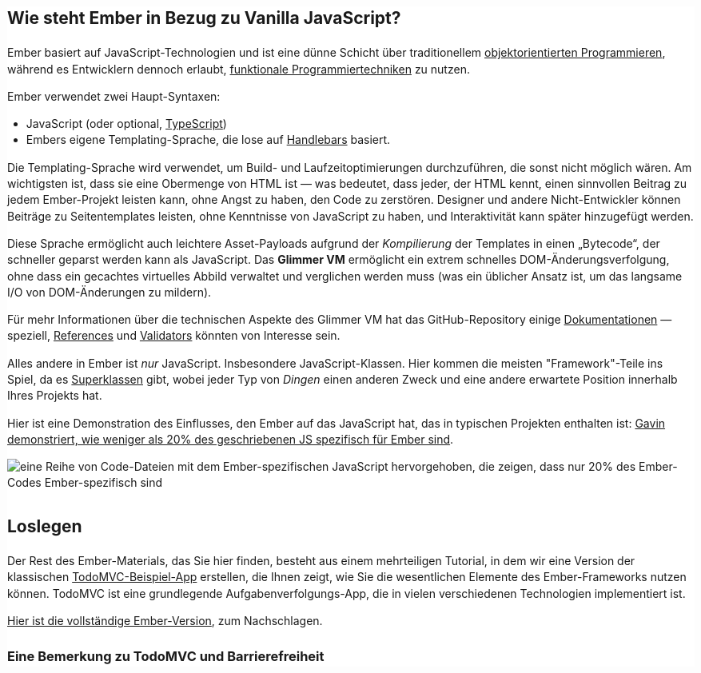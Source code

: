 ## Wie steht Ember in Bezug zu Vanilla JavaScript?

Ember basiert auf JavaScript-Technologien und ist eine dünne Schicht über traditionellem [objektorientierten Programmieren](/de/docs/Learn_web_development/Extensions/Advanced_JavaScript_objects/Object-oriented_programming), während es Entwicklern dennoch erlaubt, [funktionale Programmiertechniken](https://opensource.com/article/17/6/functional-javascript) zu nutzen.

Ember verwendet zwei Haupt-Syntaxen:

- JavaScript (oder optional, [TypeScript](https://www.typescriptlang.org/))
- Embers eigene Templating-Sprache, die lose auf [Handlebars](https://handlebarsjs.com/guide/) basiert.

Die Templating-Sprache wird verwendet, um Build- und Laufzeitoptimierungen durchzuführen, die sonst nicht möglich wären. Am wichtigsten ist, dass sie eine Obermenge von HTML ist — was bedeutet, dass jeder, der HTML kennt, einen sinnvollen Beitrag zu jedem Ember-Projekt leisten kann, ohne Angst zu haben, den Code zu zerstören. Designer und andere Nicht-Entwickler können Beiträge zu Seitentemplates leisten, ohne Kenntnisse von JavaScript zu haben, und Interaktivität kann später hinzugefügt werden.

Diese Sprache ermöglicht auch leichtere Asset-Payloads aufgrund der _Kompilierung_ der Templates in einen „Bytecode“, der schneller geparst werden kann als JavaScript. Das **Glimmer VM** ermöglicht ein extrem schnelles DOM-Änderungsverfolgung, ohne dass ein gecachtes virtuelles Abbild verwaltet und verglichen werden muss (was ein üblicher Ansatz ist, um das langsame I/O von DOM-Änderungen zu mildern).

Für mehr Informationen über die technischen Aspekte des Glimmer VM hat das GitHub-Repository einige [Dokumentationen](https://github.com/glimmerjs/glimmer-vm/tree/main/guides) — speziell, [References](https://github.com/glimmerjs/glimmer-vm/blob/main/guides/04-references.md) und [Validators](https://github.com/glimmerjs/glimmer-vm/blob/main/guides/05-validators.md) könnten von Interesse sein.

Alles andere in Ember ist _nur_ JavaScript. Insbesondere JavaScript-Klassen. Hier kommen die meisten "Framework"-Teile ins Spiel, da es [Superklassen](<https://en.wikipedia.org/wiki/Inheritance_(object-oriented_programming)#Subclasses_and_superclasses>) gibt, wobei jeder Typ von _Dingen_ einen anderen Zweck und eine andere erwartete Position innerhalb Ihres Projekts hat.

Hier ist eine Demonstration des Einflusses, den Ember auf das JavaScript hat, das in typischen Projekten enthalten ist:
[Gavin demonstriert, wie weniger als 20% des geschriebenen JS spezifisch für Ember sind](https://x.com/gavinjoyce/status/1174726713101705216).

![eine Reihe von Code-Dateien mit dem Ember-spezifischen JavaScript hervorgehoben, die zeigen, dass nur 20% des Ember-Codes Ember-spezifisch sind](20percent-js-specific-ember.png)

## Loslegen

Der Rest des Ember-Materials, das Sie hier finden, besteht aus einem mehrteiligen Tutorial, in dem wir eine Version der klassischen [TodoMVC-Beispiel-App](https://todomvc.com/) erstellen, die Ihnen zeigt, wie Sie die wesentlichen Elemente des Ember-Frameworks nutzen können. TodoMVC ist eine grundlegende Aufgabenverfolgungs-App, die in vielen verschiedenen Technologien implementiert ist.

[Hier ist die vollständige Ember-Version](https://nullvoxpopuli.github.io/ember-todomvc-tutorial/), zum Nachschlagen.

### Eine Bemerkung zu TodoMVC und Barrierefreiheit
